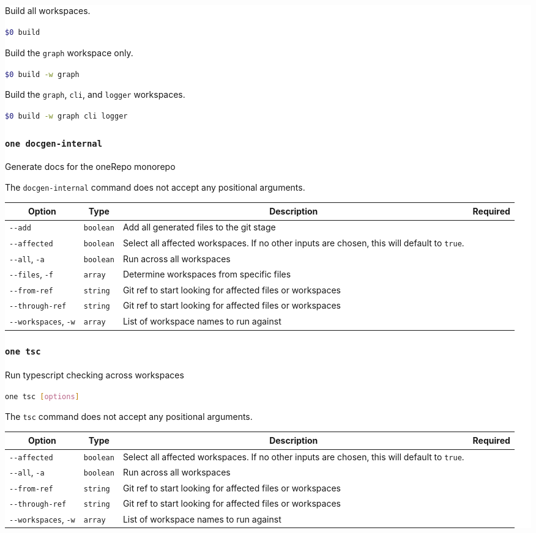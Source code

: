 Build all workspaces.

```sh
$0 build
```

Build the `graph` workspace only.

```sh
$0 build -w graph
```

Build the `graph`, `cli`, and `logger` workspaces.

```sh
$0 build -w graph cli logger
```

### `one docgen-internal`

Generate docs for the oneRepo monorepo

The `docgen-internal` command does not accept any positional arguments.

| Option               | Type      | Description                                                                                 | Required |
| -------------------- | --------- | ------------------------------------------------------------------------------------------- | -------- |
| `--add`              | `boolean` | Add all generated files to the git stage                                                    |          |
| `--affected`         | `boolean` | Select all affected workspaces. If no other inputs are chosen, this will default to `true`. |          |
| `--all`, `-a`        | `boolean` | Run across all workspaces                                                                   |          |
| `--files`, `-f`      | `array`   | Determine workspaces from specific files                                                    |          |
| `--from-ref`         | `string`  | Git ref to start looking for affected files or workspaces                                   |          |
| `--through-ref`      | `string`  | Git ref to start looking for affected files or workspaces                                   |          |
| `--workspaces`, `-w` | `array`   | List of workspace names to run against                                                      |          |

### `one tsc`

Run typescript checking across workspaces

```sh
one tsc [options]
```

The `tsc` command does not accept any positional arguments.

| Option               | Type      | Description                                                                                 | Required |
| -------------------- | --------- | ------------------------------------------------------------------------------------------- | -------- |
| `--affected`         | `boolean` | Select all affected workspaces. If no other inputs are chosen, this will default to `true`. |          |
| `--all`, `-a`        | `boolean` | Run across all workspaces                                                                   |          |
| `--from-ref`         | `string`  | Git ref to start looking for affected files or workspaces                                   |          |
| `--through-ref`      | `string`  | Git ref to start looking for affected files or workspaces                                   |          |
| `--workspaces`, `-w` | `array`   | List of workspace names to run against                                                      |          |
